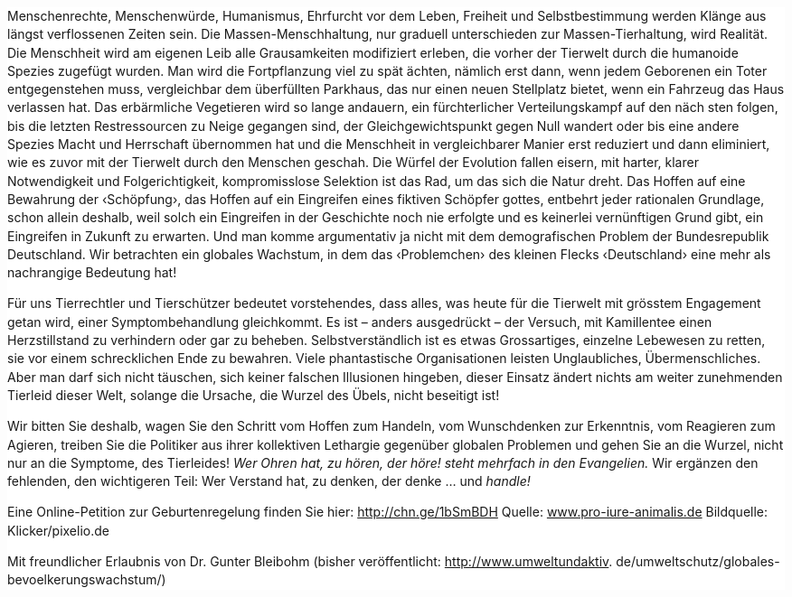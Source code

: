 Menschenrechte, Menschenwürde, Humanismus, Ehrfurcht vor dem Leben, Freiheit und Selbstbestimmung
werden Klänge aus längst verflossenen Zeiten sein.
Die Massen-Menschhaltung, nur graduell unterschieden zur Massen-Tierhaltung, wird Realität. Die
Menschheit wird am eigenen Leib alle Grausamkeiten modifiziert erleben, die vorher der Tierwelt durch
die humanoide Spezies zugefügt wurden.
Man wird die Fortpflanzung viel zu spät ächten, nämlich erst dann, wenn jedem Geborenen ein Toter
entgegenstehen muss, vergleichbar dem überfüllten Parkhaus, das nur einen neuen Stellplatz bietet, wenn
ein Fahrzeug das Haus verlassen hat.
Das erbärmliche Vegetieren wird so lange andauern, ein fürchterlicher Verteilungskampf auf den näch sten folgen, bis die letzten Restressourcen zu Neige gegangen sind, der Gleichgewichtspunkt gegen
Null wandert oder bis eine andere Spezies Macht und Herrschaft übernommen hat und die Menschheit in vergleichbarer Manier erst reduziert und dann eliminiert, wie es zuvor mit der Tierwelt durch
den Menschen geschah.
Die Würfel der Evolution fallen eisern, mit harter, klarer Notwendigkeit und Folgerichtigkeit, kompromisslose Selektion ist das Rad, um das sich die Natur dreht.
Das Hoffen auf eine Bewahrung der ‹Schöpfung›, das Hoffen auf ein Eingreifen eines fiktiven Schöpfer gottes, entbehrt jeder rationalen Grundlage, schon allein deshalb, weil solch ein Eingreifen in der
Geschichte noch nie erfolgte und es keinerlei vernünftigen Grund gibt, ein Eingreifen in Zukunft zu erwarten.
Und man komme argumentativ ja nicht mit dem demografischen Problem der Bundesrepublik Deutschland.
Wir betrachten ein globales Wachstum, in dem das ‹Problemchen› des kleinen Flecks ‹Deutschland›
eine mehr als nachrangige Bedeutung hat!

Für uns Tierrechtler und Tierschützer bedeutet vorstehendes, dass alles, was heute für die Tierwelt mit
grösstem Engagement getan wird, einer Symptombehandlung gleichkommt. Es ist – anders ausgedrückt –
der Versuch, mit Kamillentee einen Herzstillstand zu verhindern oder gar zu beheben.
Selbstverständlich ist es etwas Grossartiges, einzelne Lebewesen zu retten, sie vor einem schrecklichen
Ende zu bewahren. Viele phantastische Organisationen leisten Unglaubliches, Übermenschliches. Aber
man darf sich nicht täuschen, sich keiner falschen Illusionen hingeben, dieser Einsatz ändert nichts am
weiter zunehmenden Tierleid dieser Welt, solange die Ursache, die Wurzel des Übels, nicht beseitigt
ist!

Wir bitten Sie deshalb, wagen Sie den Schritt vom Hoffen zum Handeln, vom Wunschdenken zur Erkenntnis, vom Reagieren zum Agieren, treiben Sie die Politiker aus ihrer kollektiven Lethargie gegenüber globalen Problemen und gehen Sie an die Wurzel, nicht nur an die Symptome, des Tierleides!
_Wer Ohren hat, zu hören, der höre! steht mehrfach in den Evangelien._
Wir ergänzen den fehlenden, den wichtigeren Teil: Wer Verstand hat, zu denken, der denke … und
_handle!_

Eine Online-Petition zur Geburtenregelung finden Sie hier: http://chn.ge/1bSmBDH
Quelle: www.pro-iure-animalis.de
Bildquelle: Klicker/pixelio.de

Mit freundlicher Erlaubnis von Dr. Gunter Bleibohm (bisher veröffentlicht: http://www.umweltundaktiv.
de/umweltschutz/globales-bevoelkerungswachstum/)
